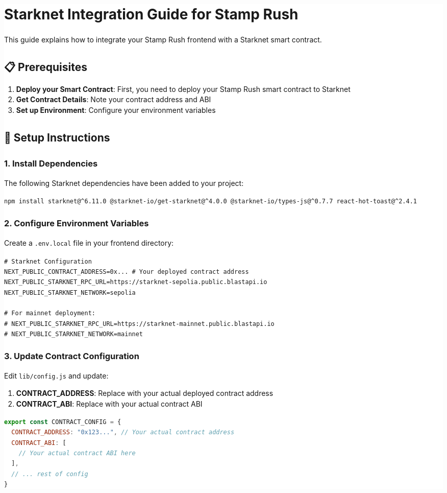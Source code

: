 # Starknet Integration Guide for Stamp Rush

This guide explains how to integrate your Stamp Rush frontend with a Starknet smart contract.

## 📋 Prerequisites

1. **Deploy your Smart Contract**: First, you need to deploy your Stamp Rush smart contract to Starknet
2. **Get Contract Details**: Note your contract address and ABI
3. **Set up Environment**: Configure your environment variables

## 🚀 Setup Instructions

### 1. Install Dependencies

The following Starknet dependencies have been added to your project:

```bash
npm install starknet@^6.11.0 @starknet-io/get-starknet@^4.0.0 @starknet-io/types-js@^0.7.7 react-hot-toast@^2.4.1
```

### 2. Configure Environment Variables

Create a `.env.local` file in your frontend directory:

```env
# Starknet Configuration
NEXT_PUBLIC_CONTRACT_ADDRESS=0x... # Your deployed contract address
NEXT_PUBLIC_STARKNET_RPC_URL=https://starknet-sepolia.public.blastapi.io
NEXT_PUBLIC_STARKNET_NETWORK=sepolia

# For mainnet deployment:
# NEXT_PUBLIC_STARKNET_RPC_URL=https://starknet-mainnet.public.blastapi.io
# NEXT_PUBLIC_STARKNET_NETWORK=mainnet
```

### 3. Update Contract Configuration

Edit `lib/config.js` and update:

1. **CONTRACT_ADDRESS**: Replace with your actual deployed contract address
2. **CONTRACT_ABI**: Replace with your actual contract ABI

```javascript
export const CONTRACT_CONFIG = {
  CONTRACT_ADDRESS: "0x123...", // Your actual contract address
  CONTRACT_ABI: [
    // Your actual contract ABI here
  ],
  // ... rest of config
}
```
